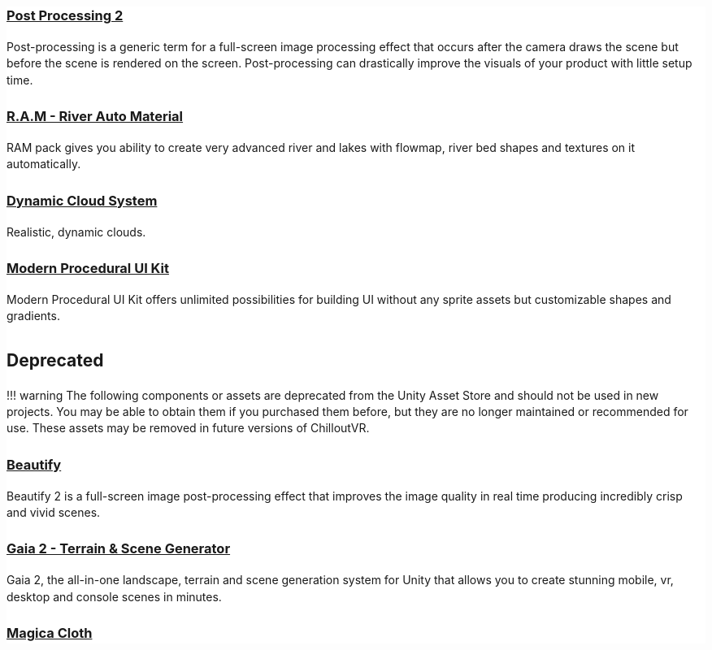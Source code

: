 ### [Post Processing 2](https://docs.unity3d.com/Packages/com.unity.postprocessing@3.0/manual/index.html)
Post-processing is a generic term for a full-screen image processing effect that occurs after the camera draws the scene
but before the scene is rendered on the screen. Post-processing can drastically improve the visuals of your product with
little setup time.

### [R.A.M - River Auto Material](https://assetstore.unity.com/packages/tools/terrain/r-a-m-river-auto-material-101205)
RAM pack gives you ability to create very advanced river and lakes with flowmap, river bed shapes and textures on it
automatically.

### [Dynamic Cloud System](https://assetstore.unity.com/packages/tools/particles-effects/dynamic-cloud-system-91941)
Realistic, dynamic clouds.

### [Modern Procedural UI Kit](https://assetstore.unity.com/packages/tools/gui/modern-procedural-ui-kit-163041)
Modern Procedural UI Kit offers unlimited possibilities for building UI without any sprite assets but customizable shapes
and gradients.

## Deprecated

!!! warning
    The following components or assets are deprecated from the Unity Asset Store and should not be used in new projects. 
    You may be able to obtain them if you purchased them before, but they are no longer maintained or recommended for use.
    These assets may be removed in future versions of ChilloutVR.

### [Beautify](https://assetstore.unity.com/packages/vfx/shaders/fullscreen-camera-effects/beautify-2-163949)
Beautify 2 is a full-screen image post-processing effect that improves the image quality in real time producing incredibly
crisp and vivid scenes.

### [Gaia 2 - Terrain & Scene Generator](https://assetstore.unity.com/packages/tools/terrain/gaia-2-terrain-scene-generator-42618)
Gaia 2, the all-in-one landscape, terrain and scene generation system for Unity that allows you to create stunning
mobile, vr, desktop and console scenes in minutes.

### [Magica Cloth](https://assetstore.unity.com/packages/tools/physics/magica-cloth-160144)
